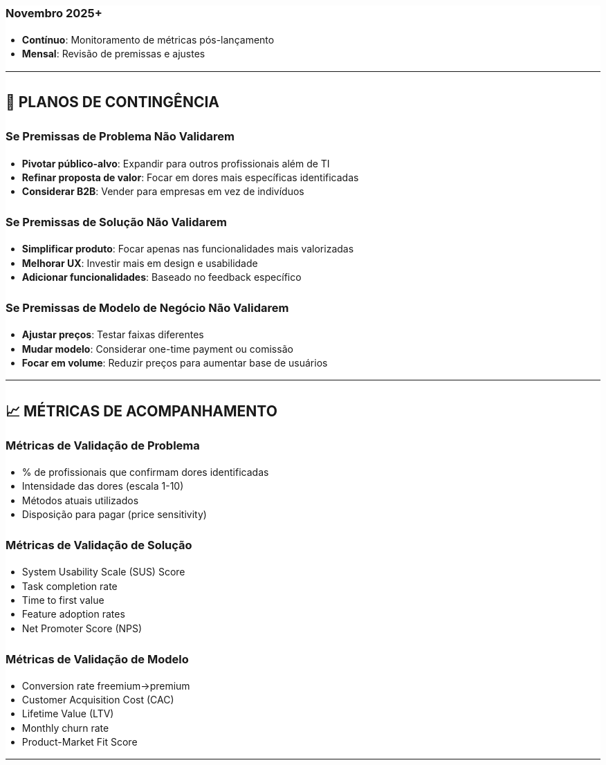 ### Novembro 2025+
- **Contínuo**: Monitoramento de métricas pós-lançamento
- **Mensal**: Revisão de premissas e ajustes

---

## 🚨 PLANOS DE CONTINGÊNCIA

### Se Premissas de Problema Não Validarem
- **Pivotar público-alvo**: Expandir para outros profissionais além de TI
- **Refinar proposta de valor**: Focar em dores mais específicas identificadas
- **Considerar B2B**: Vender para empresas em vez de indivíduos

### Se Premissas de Solução Não Validarem
- **Simplificar produto**: Focar apenas nas funcionalidades mais valorizadas
- **Melhorar UX**: Investir mais em design e usabilidade
- **Adicionar funcionalidades**: Baseado no feedback específico

### Se Premissas de Modelo de Negócio Não Validarem
- **Ajustar preços**: Testar faixas diferentes
- **Mudar modelo**: Considerar one-time payment ou comissão
- **Focar em volume**: Reduzir preços para aumentar base de usuários

---

## 📈 MÉTRICAS DE ACOMPANHAMENTO

### Métricas de Validação de Problema
- % de profissionais que confirmam dores identificadas
- Intensidade das dores (escala 1-10)
- Métodos atuais utilizados
- Disposição para pagar (price sensitivity)

### Métricas de Validação de Solução
- System Usability Scale (SUS) Score
- Task completion rate
- Time to first value
- Feature adoption rates
- Net Promoter Score (NPS)

### Métricas de Validação de Modelo
- Conversion rate freemium→premium
- Customer Acquisition Cost (CAC)
- Lifetime Value (LTV)
- Monthly churn rate
- Product-Market Fit Score

---
